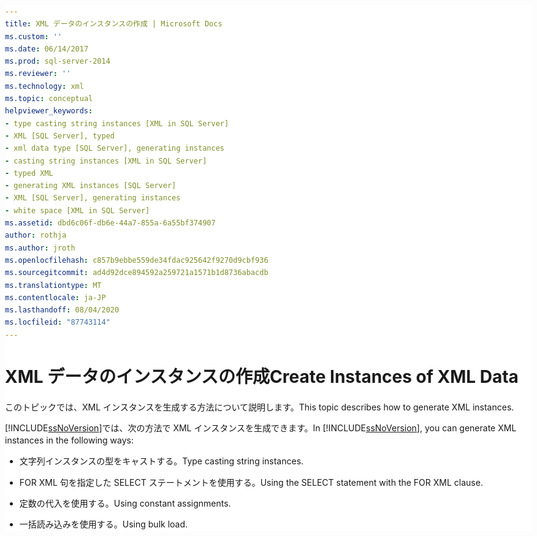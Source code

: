 ```yaml
---
title: XML データのインスタンスの作成 | Microsoft Docs
ms.custom: ''
ms.date: 06/14/2017
ms.prod: sql-server-2014
ms.reviewer: ''
ms.technology: xml
ms.topic: conceptual
helpviewer_keywords:
- type casting string instances [XML in SQL Server]
- XML [SQL Server], typed
- xml data type [SQL Server], generating instances
- casting string instances [XML in SQL Server]
- typed XML
- generating XML instances [SQL Server]
- XML [SQL Server], generating instances
- white space [XML in SQL Server]
ms.assetid: dbd6c06f-db6e-44a7-855a-6a55bf374907
author: rothja
ms.author: jroth
ms.openlocfilehash: c857b9ebbe559de34fdac925642f9270d9cbf936
ms.sourcegitcommit: ad4d92dce894592a259721a1571b1d8736abacdb
ms.translationtype: MT
ms.contentlocale: ja-JP
ms.lasthandoff: 08/04/2020
ms.locfileid: "87743114"
---
```

# <a name="create-instances-of-xml-data"></a><span data-ttu-id="d9c2f-102">XML データのインスタンスの作成</span><span class="sxs-lookup"><span data-stu-id="d9c2f-102">Create Instances of XML Data</span></span>
  <span data-ttu-id="d9c2f-103">このトピックでは、XML インスタンスを生成する方法について説明します。</span><span class="sxs-lookup"><span data-stu-id="d9c2f-103">This topic describes how to generate XML instances.</span></span>  
  
 <span data-ttu-id="d9c2f-104">[!INCLUDE[ssNoVersion](../../includes/ssnoversion-md.md)]では、次の方法で XML インスタンスを生成できます。</span><span class="sxs-lookup"><span data-stu-id="d9c2f-104">In [!INCLUDE[ssNoVersion](../../includes/ssnoversion-md.md)], you can generate XML instances in the following ways:</span></span>  
  
-   <span data-ttu-id="d9c2f-105">文字列インスタンスの型をキャストする。</span><span class="sxs-lookup"><span data-stu-id="d9c2f-105">Type casting string instances.</span></span>  
  
-   <span data-ttu-id="d9c2f-106">FOR XML 句を指定した SELECT ステートメントを使用する。</span><span class="sxs-lookup"><span data-stu-id="d9c2f-106">Using the SELECT statement with the FOR XML clause.</span></span>  
  
-   <span data-ttu-id="d9c2f-107">定数の代入を使用する。</span><span class="sxs-lookup"><span data-stu-id="d9c2f-107">Using constant assignments.</span></span>  
  
-   <span data-ttu-id="d9c2f-108">一括読み込みを使用する。</span><span class="sxs-lookup"><span data-stu-id="d9c2f-108">Using bulk load.</span></span>  
  